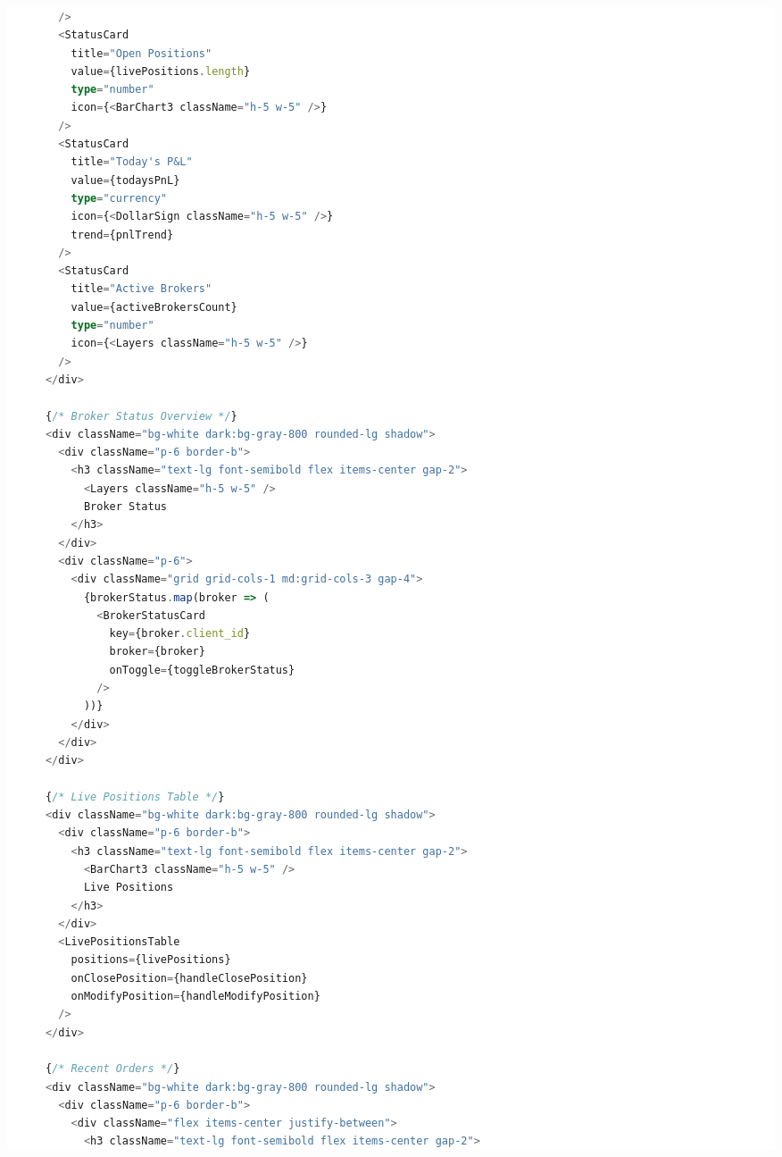 ```typescript
        />
        <StatusCard 
          title="Open Positions" 
          value={livePositions.length} 
          type="number"
          icon={<BarChart3 className="h-5 w-5" />}
        />
        <StatusCard 
          title="Today's P&L" 
          value={todaysPnL} 
          type="currency"
          icon={<DollarSign className="h-5 w-5" />}
          trend={pnlTrend}
        />
        <StatusCard 
          title="Active Brokers" 
          value={activeBrokersCount} 
          type="number"
          icon={<Layers className="h-5 w-5" />}
        />
      </div>

      {/* Broker Status Overview */}
      <div className="bg-white dark:bg-gray-800 rounded-lg shadow">
        <div className="p-6 border-b">
          <h3 className="text-lg font-semibold flex items-center gap-2">
            <Layers className="h-5 w-5" />
            Broker Status
          </h3>
        </div>
        <div className="p-6">
          <div className="grid grid-cols-1 md:grid-cols-3 gap-4">
            {brokerStatus.map(broker => (
              <BrokerStatusCard
                key={broker.client_id}
                broker={broker}
                onToggle={toggleBrokerStatus}
              />
            ))}
          </div>
        </div>
      </div>

      {/* Live Positions Table */}
      <div className="bg-white dark:bg-gray-800 rounded-lg shadow">
        <div className="p-6 border-b">
          <h3 className="text-lg font-semibold flex items-center gap-2">
            <BarChart3 className="h-5 w-5" />
            Live Positions
          </h3>
        </div>
        <LivePositionsTable 
          positions={livePositions}
          onClosePosition={handleClosePosition}
          onModifyPosition={handleModifyPosition}
        />
      </div>

      {/* Recent Orders */}
      <div className="bg-white dark:bg-gray-800 rounded-lg shadow">
        <div className="p-6 border-b">
          <div className="flex items-center justify-between">
            <h3 className="text-lg font-semibold flex items-center gap-2">
```